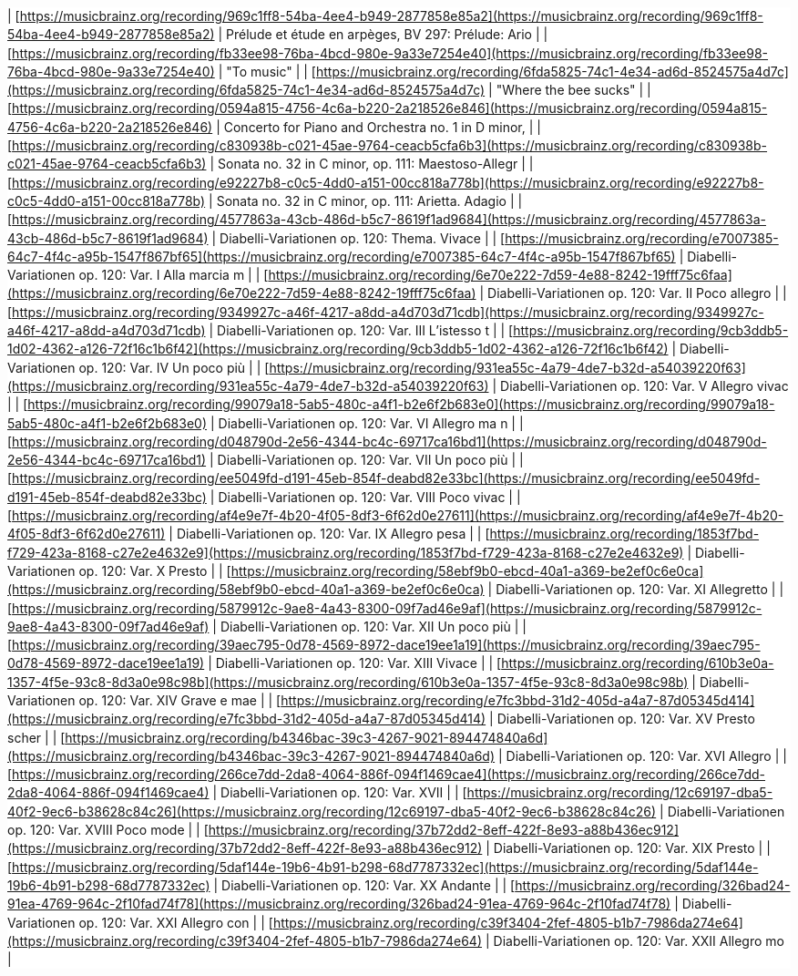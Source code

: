 | [https://musicbrainz.org/recording/969c1ff8-54ba-4ee4-b949-2877858e85a2](https://musicbrainz.org/recording/969c1ff8-54ba-4ee4-b949-2877858e85a2) | Prélude et étude en arpèges, BV 297: Prélude: Ario |
| [https://musicbrainz.org/recording/fb33ee98-76ba-4bcd-980e-9a33e7254e40](https://musicbrainz.org/recording/fb33ee98-76ba-4bcd-980e-9a33e7254e40) | "To music"                                         |
| [https://musicbrainz.org/recording/6fda5825-74c1-4e34-ad6d-8524575a4d7c](https://musicbrainz.org/recording/6fda5825-74c1-4e34-ad6d-8524575a4d7c) | "Where the bee sucks"                              |
| [https://musicbrainz.org/recording/0594a815-4756-4c6a-b220-2a218526e846](https://musicbrainz.org/recording/0594a815-4756-4c6a-b220-2a218526e846) | Concerto for Piano and Orchestra no. 1 in D minor, |
| [https://musicbrainz.org/recording/c830938b-c021-45ae-9764-ceacb5cfa6b3](https://musicbrainz.org/recording/c830938b-c021-45ae-9764-ceacb5cfa6b3) | Sonata no. 32 in C minor, op. 111: Maestoso-Allegr |
| [https://musicbrainz.org/recording/e92227b8-c0c5-4dd0-a151-00cc818a778b](https://musicbrainz.org/recording/e92227b8-c0c5-4dd0-a151-00cc818a778b) | Sonata no. 32 in C minor, op. 111: Arietta. Adagio |
| [https://musicbrainz.org/recording/4577863a-43cb-486d-b5c7-8619f1ad9684](https://musicbrainz.org/recording/4577863a-43cb-486d-b5c7-8619f1ad9684) | Diabelli-Variationen op. 120: Thema. Vivace        |
| [https://musicbrainz.org/recording/e7007385-64c7-4f4c-a95b-1547f867bf65](https://musicbrainz.org/recording/e7007385-64c7-4f4c-a95b-1547f867bf65) | Diabelli-Variationen op. 120: Var. I Alla marcia m |
| [https://musicbrainz.org/recording/6e70e222-7d59-4e88-8242-19fff75c6faa](https://musicbrainz.org/recording/6e70e222-7d59-4e88-8242-19fff75c6faa) | Diabelli-Variationen op. 120: Var. II Poco allegro |
| [https://musicbrainz.org/recording/9349927c-a46f-4217-a8dd-a4d703d71cdb](https://musicbrainz.org/recording/9349927c-a46f-4217-a8dd-a4d703d71cdb) | Diabelli-Variationen op. 120: Var. III L’istesso t |
| [https://musicbrainz.org/recording/9cb3ddb5-1d02-4362-a126-72f16c1b6f42](https://musicbrainz.org/recording/9cb3ddb5-1d02-4362-a126-72f16c1b6f42) | Diabelli-Variationen op. 120: Var. IV Un poco più  |
| [https://musicbrainz.org/recording/931ea55c-4a79-4de7-b32d-a54039220f63](https://musicbrainz.org/recording/931ea55c-4a79-4de7-b32d-a54039220f63) | Diabelli-Variationen op. 120: Var. V Allegro vivac |
| [https://musicbrainz.org/recording/99079a18-5ab5-480c-a4f1-b2e6f2b683e0](https://musicbrainz.org/recording/99079a18-5ab5-480c-a4f1-b2e6f2b683e0) | Diabelli-Variationen op. 120: Var. VI Allegro ma n |
| [https://musicbrainz.org/recording/d048790d-2e56-4344-bc4c-69717ca16bd1](https://musicbrainz.org/recording/d048790d-2e56-4344-bc4c-69717ca16bd1) | Diabelli-Variationen op. 120: Var. VII Un poco più |
| [https://musicbrainz.org/recording/ee5049fd-d191-45eb-854f-deabd82e33bc](https://musicbrainz.org/recording/ee5049fd-d191-45eb-854f-deabd82e33bc) | Diabelli-Variationen op. 120: Var. VIII Poco vivac |
| [https://musicbrainz.org/recording/af4e9e7f-4b20-4f05-8df3-6f62d0e27611](https://musicbrainz.org/recording/af4e9e7f-4b20-4f05-8df3-6f62d0e27611) | Diabelli-Variationen op. 120: Var. IX Allegro pesa |
| [https://musicbrainz.org/recording/1853f7bd-f729-423a-8168-c27e2e4632e9](https://musicbrainz.org/recording/1853f7bd-f729-423a-8168-c27e2e4632e9) | Diabelli-Variationen op. 120: Var. X Presto        |
| [https://musicbrainz.org/recording/58ebf9b0-ebcd-40a1-a369-be2ef0c6e0ca](https://musicbrainz.org/recording/58ebf9b0-ebcd-40a1-a369-be2ef0c6e0ca) | Diabelli-Variationen op. 120: Var. XI Allegretto   |
| [https://musicbrainz.org/recording/5879912c-9ae8-4a43-8300-09f7ad46e9af](https://musicbrainz.org/recording/5879912c-9ae8-4a43-8300-09f7ad46e9af) | Diabelli-Variationen op. 120: Var. XII Un poco più |
| [https://musicbrainz.org/recording/39aec795-0d78-4569-8972-dace19ee1a19](https://musicbrainz.org/recording/39aec795-0d78-4569-8972-dace19ee1a19) | Diabelli-Variationen op. 120: Var. XIII Vivace     |
| [https://musicbrainz.org/recording/610b3e0a-1357-4f5e-93c8-8d3a0e98c98b](https://musicbrainz.org/recording/610b3e0a-1357-4f5e-93c8-8d3a0e98c98b) | Diabelli-Variationen op. 120: Var. XIV Grave e mae |
| [https://musicbrainz.org/recording/e7fc3bbd-31d2-405d-a4a7-87d05345d414](https://musicbrainz.org/recording/e7fc3bbd-31d2-405d-a4a7-87d05345d414) | Diabelli-Variationen op. 120: Var. XV Presto scher |
| [https://musicbrainz.org/recording/b4346bac-39c3-4267-9021-894474840a6d](https://musicbrainz.org/recording/b4346bac-39c3-4267-9021-894474840a6d) | Diabelli-Variationen op. 120: Var. XVI Allegro     |
| [https://musicbrainz.org/recording/266ce7dd-2da8-4064-886f-094f1469cae4](https://musicbrainz.org/recording/266ce7dd-2da8-4064-886f-094f1469cae4) | Diabelli-Variationen op. 120: Var. XVII            |
| [https://musicbrainz.org/recording/12c69197-dba5-40f2-9ec6-b38628c84c26](https://musicbrainz.org/recording/12c69197-dba5-40f2-9ec6-b38628c84c26) | Diabelli-Variationen op. 120: Var. XVIII Poco mode |
| [https://musicbrainz.org/recording/37b72dd2-8eff-422f-8e93-a88b436ec912](https://musicbrainz.org/recording/37b72dd2-8eff-422f-8e93-a88b436ec912) | Diabelli-Variationen op. 120: Var. XIX Presto      |
| [https://musicbrainz.org/recording/5daf144e-19b6-4b91-b298-68d7787332ec](https://musicbrainz.org/recording/5daf144e-19b6-4b91-b298-68d7787332ec) | Diabelli-Variationen op. 120: Var. XX Andante      |
| [https://musicbrainz.org/recording/326bad24-91ea-4769-964c-2f10fad74f78](https://musicbrainz.org/recording/326bad24-91ea-4769-964c-2f10fad74f78) | Diabelli-Variationen op. 120: Var. XXI Allegro con |
| [https://musicbrainz.org/recording/c39f3404-2fef-4805-b1b7-7986da274e64](https://musicbrainz.org/recording/c39f3404-2fef-4805-b1b7-7986da274e64) | Diabelli-Variationen op. 120: Var. XXII Allegro mo |